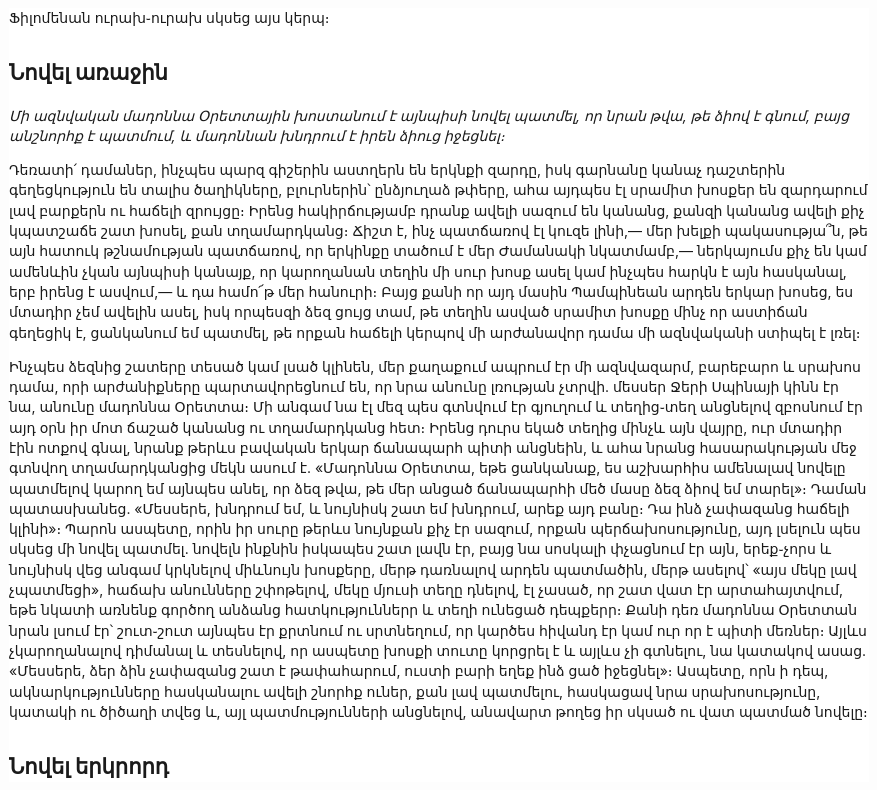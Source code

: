 Ֆիլոմենան ուրախ֊ուրախ սկսեց այս կերպ։


## Նովել առաջին

_Մի ազնվական մադոննա Օրետտային խոստանում է այնպիսի նովել պատմել, որ նրան
թվա, թե ձիով է գնում, բայց անշնորհք է պատմում, և մադոննան խնդրում է իրեն
ձիուց իջեցնել։_

Դեռատի՛ դամաներ, ինչպես պարզ գիշերին աստղերն են երկնքի զարդը, իսկ
գարնանը կանաչ դաշտերին գեղեցկություն են տալիս ծաղիկները, բլուրներին՝
ընձյուղաձ թփերը, ահա այդպես էլ սրամիտ խոսքեր են զարդարում լավ բարքերն ու
հաճելի զրույցը։ Իրենց հակիրճությամբ դրանք ավելի սազում են կանանց, քանզի
կանանց ավելի քիչ կպատշաճե շատ խոսել, քան տղամարդկանց։ Ճիշտ է, ինչ
պատճառով էլ կուզե լինի,— մեր խելքի պակասությա՞ն, թե այն հատուկ
թշնամության պատճառով, որ երկինքը տածում է մեր Ժամանակի նկատմամբ,—
ներկայումս քիչ են կամ ամենևին չկան այնպիսի կանայք, որ կարողանան տեղին մի
սուր խոսք ասել կամ ինչպես հարկն է այն հասկանալ, երբ իրենց է ասվում,— և
դա համո՜թ մեր հանուրի։ Բայց քանի որ այդ մասին Պամպինեան արդեն երկար
խոսեց, ես մտադիր չեմ ավելին ասել, իսկ որպեսզի ձեզ ցույց տամ, թե տեղին
ասված սրամիտ խոսքը մինչ որ աստիճան գեղեցիկ է, ցանկանում եմ պատմել, թե
որքան հաճելի կերպով մի արժանավոր դամա մի ազնվականի ստիպել է լռել։

Ինչպես ձեզնից շատերը տեսած կամ լսած կլինեն, մեր քաղաքում ապրում էր մի
ազնվազարմ, բարեբարո և սրախոս դամա, որի արժանիքները պարտավորեցնում են, որ
նրա անունը լռության չտրվի. մեսսեր Ջերի Սպինայի կինն էր նա, անունը
մադոննա Օրետտա։ Մի անգամ նա էլ մեզ պես գտնվում էր գյուղում և տեղից֊տեղ
անցնելով զբոսնում էր այդ օրն իր մոտ ճաշած կանանց ու տղամարդկանց հետ։
Իրենց դուրս եկած տեղից մինչև այն վայրը, ուր մտադիր էին ոտքով գնալ, նրանք
թերևս բավական երկար ճանապարհ պիտի անցնեին, և ահա նրանց հասարակության մեջ
գտնվող տղամարդկանցից մեկն ասում է. «Մադոննա Օրետտա, եթե ցանկանաք, ես
աշխարհիս ամենալավ նովելը պատմելով կարող եմ այնպես անել, որ ձեզ թվա, թե
մեր անցած ճանապարհի մեծ մասը ձեզ ձիով եմ տարել»։ Դաման պատասխանեց.
«Մեսսերե, խնդրում եմ, և նույնիսկ շատ եմ խնդրում, արեք այդ բանը։ Դա ինձ
չափազանց հաճելի կլինի»։ Պարոն ասպետը, որին իր սուրը թերևս նույնքան քիչ
էր սազում, որքան պերճախոսությունը, այդ լսելուն պես սկսեց մի նովել
պատմել. նովելն ինքնին իսկապես շատ լավն էր, բայց նա սոսկալի փչացնում էր
այն, երեք֊չորս և նույնիսկ վեց անգամ կրկնելով միևնույն խոսքերը, մերթ
դառնալով արդեն պատմածին, մերթ ասելով՝ «այս մեկը լավ չպատմեցի», հաճախ
անունները շփոթելով, մեկը մյուսի տեղը դնելով, էլ չասած, որ շատ վատ էր
արտահայտվում, եթե նկատի առնենք գործող անձանց հատկություններր և տեղի
ունեցած դեպքերր։ Քանի դեռ մադոննա Օրետտան նրան լսում էր՝ շուտ֊շուտ
այնպես էր քրտնում ու սրտնեղում, որ կարծես հիվանդ էր կամ ուր որ է պիտի
մեռներ։ Այլևս չկարողանալով դիմանալ և տեսնելով, որ ասպետը խոսքի տուտը
կորցրել է և այլևս չի գտնելու, նա կատակով ասաց. «Մեսսերե, ձեր ձին
չափազանց շատ է թափահարում, ուստի բարի եղեք ինձ ցած իջեցնել»։ Ասպետը, որն
ի դեպ, ակնարկությունները հասկանալու ավելի շնորհք ուներ, քան լավ
պատմելու, հասկացավ նրա սրախոսությունը, կատակի ու ծիծաղի տվեց և, այլ
պատմությունների անցնելով, անավարտ թողեց իր սկսած ու վատ պատմած նովելը։


## Նովել երկրորդ
